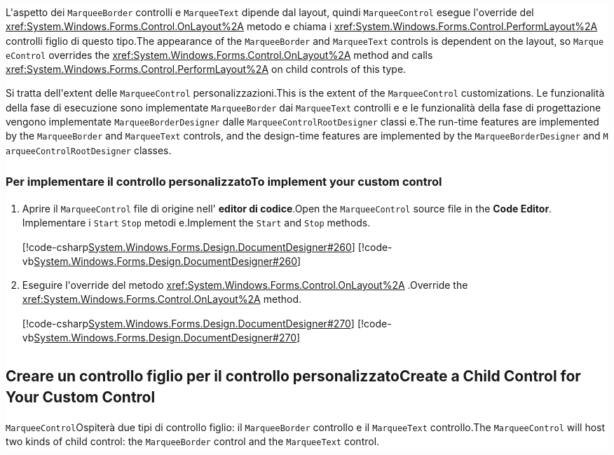 <span data-ttu-id="729ec-197">L'aspetto dei `MarqueeBorder` controlli e `MarqueeText` dipende dal layout, quindi `MarqueeControl` esegue l'override del <xref:System.Windows.Forms.Control.OnLayout%2A> metodo e chiama i <xref:System.Windows.Forms.Control.PerformLayout%2A> controlli figlio di questo tipo.</span><span class="sxs-lookup"><span data-stu-id="729ec-197">The appearance of the `MarqueeBorder` and `MarqueeText` controls is dependent on the layout, so `MarqueeControl` overrides the <xref:System.Windows.Forms.Control.OnLayout%2A> method and calls <xref:System.Windows.Forms.Control.PerformLayout%2A> on child controls of this type.</span></span>

<span data-ttu-id="729ec-198">Si tratta dell'extent delle `MarqueeControl` personalizzazioni.</span><span class="sxs-lookup"><span data-stu-id="729ec-198">This is the extent of the `MarqueeControl` customizations.</span></span> <span data-ttu-id="729ec-199">Le funzionalità della fase di esecuzione sono implementate `MarqueeBorder` dai `MarqueeText` controlli e e le funzionalità della fase di progettazione vengono implementate `MarqueeBorderDesigner` dalle `MarqueeControlRootDesigner` classi e.</span><span class="sxs-lookup"><span data-stu-id="729ec-199">The run-time features are implemented by the `MarqueeBorder` and `MarqueeText` controls, and the design-time features are implemented by the `MarqueeBorderDesigner` and `MarqueeControlRootDesigner` classes.</span></span>

### <a name="to-implement-your-custom-control"></a><span data-ttu-id="729ec-200">Per implementare il controllo personalizzato</span><span class="sxs-lookup"><span data-stu-id="729ec-200">To implement your custom control</span></span>

1. <span data-ttu-id="729ec-201">Aprire il `MarqueeControl` file di origine nell' **editor di codice**.</span><span class="sxs-lookup"><span data-stu-id="729ec-201">Open the `MarqueeControl` source file in the **Code Editor**.</span></span> <span data-ttu-id="729ec-202">Implementare i `Start` `Stop` metodi e.</span><span class="sxs-lookup"><span data-stu-id="729ec-202">Implement the `Start` and `Stop` methods.</span></span>

    [!code-csharp[System.Windows.Forms.Design.DocumentDesigner#260](~/samples/snippets/csharp/VS_Snippets_Winforms/System.Windows.Forms.Design.DocumentDesigner/CS/marqueecontrol.cs#260)]
    [!code-vb[System.Windows.Forms.Design.DocumentDesigner#260](~/samples/snippets/visualbasic/VS_Snippets_Winforms/System.Windows.Forms.Design.DocumentDesigner/VB/marqueecontrol.vb#260)]

2. <span data-ttu-id="729ec-203">Eseguire l'override del metodo <xref:System.Windows.Forms.Control.OnLayout%2A> .</span><span class="sxs-lookup"><span data-stu-id="729ec-203">Override the <xref:System.Windows.Forms.Control.OnLayout%2A> method.</span></span>

    [!code-csharp[System.Windows.Forms.Design.DocumentDesigner#270](~/samples/snippets/csharp/VS_Snippets_Winforms/System.Windows.Forms.Design.DocumentDesigner/CS/marqueecontrol.cs#270)]
    [!code-vb[System.Windows.Forms.Design.DocumentDesigner#270](~/samples/snippets/visualbasic/VS_Snippets_Winforms/System.Windows.Forms.Design.DocumentDesigner/VB/marqueecontrol.vb#270)]

## <a name="create-a-child-control-for-your-custom-control"></a><span data-ttu-id="729ec-204">Creare un controllo figlio per il controllo personalizzato</span><span class="sxs-lookup"><span data-stu-id="729ec-204">Create a Child Control for Your Custom Control</span></span>

<span data-ttu-id="729ec-205">`MarqueeControl`Ospiterà due tipi di controllo figlio: il `MarqueeBorder` controllo e il `MarqueeText` controllo.</span><span class="sxs-lookup"><span data-stu-id="729ec-205">The `MarqueeControl` will host two kinds of child control: the `MarqueeBorder` control and the `MarqueeText` control.</span></span>
